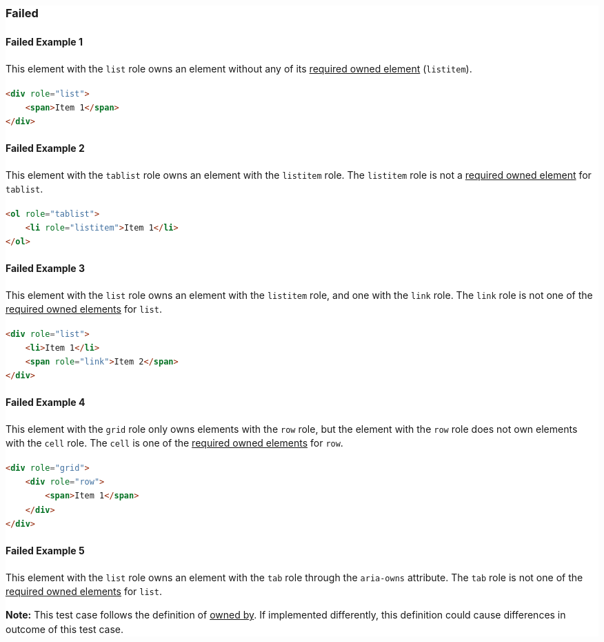 ### Failed

#### Failed Example 1

This element with the `list` role owns an element without any of its [required owned element][required owned elements] (`listitem`).

```html
<div role="list">
	<span>Item 1</span>
</div>
```

#### Failed Example 2

This element with the `tablist` role owns an element with the `listitem` role. The `listitem` role is not a [required owned element][required owned elements] for `tablist`.

```html
<ol role="tablist">
	<li role="listitem">Item 1</li>
</ol>
```

#### Failed Example 3

This element with the `list` role owns an element with the `listitem` role, and one with the `link` role. The `link` role is not one of the [required owned elements][] for `list`.

```html
<div role="list">
	<li>Item 1</li>
	<span role="link">Item 2</span>
</div>
```

#### Failed Example 4

This element with the `grid` role only owns elements with the `row` role, but the element with the `row` role does not own elements with the `cell` role. The `cell` is one of the [required owned elements][] for `row`.

```html
<div role="grid">
	<div role="row">
		<span>Item 1</span>
	</div>
</div>
```

#### Failed Example 5

This element with the `list` role owns an element with the `tab` role through the `aria-owns` attribute. The `tab` role is not one of the [required owned elements][] for `list`.

**Note:** This test case follows the definition of [owned by][]. If implemented differently, this definition could cause differences in outcome of this test case.


[attribute value]: #attribute-value 'Definition of Attribute Value'
[dpub 1.1]: https://w3c.github.io/dpub-aria/ "Digital Publishing WAI-ARIA Module (DPUB ARIA) 1.1 (Editor's Draft)"
[required owned elements]: https://www.w3.org/TR/wai-aria-1.2/#mustContain 'Define Required owned elements'
[owns]: #owned-by
[owned by]: #owned-by
[explicit semantic role]: #explicit-role
[semantic role]: #semantic-role
[included in the accessibility tree]: #included-in-the-accessibility-tree
[wai-aria 1.2]: https://www.w3.org/TR/wai-aria-1.2/
[dpub 1.0]: https://www.w3.org/TR/dpub-aria-1.0/
[wai-aria graphics module]: https://www.w3.org/TR/graphics-aria-1.0/ 'WAI-ARIA Graphics Module 1.0'
[ancestor]: https://dom.spec.whatwg.org/#concept-tree-ancestor 'Definition Ancestors, as on 2020-01-10'
[html or svg element]: #namespaced-element